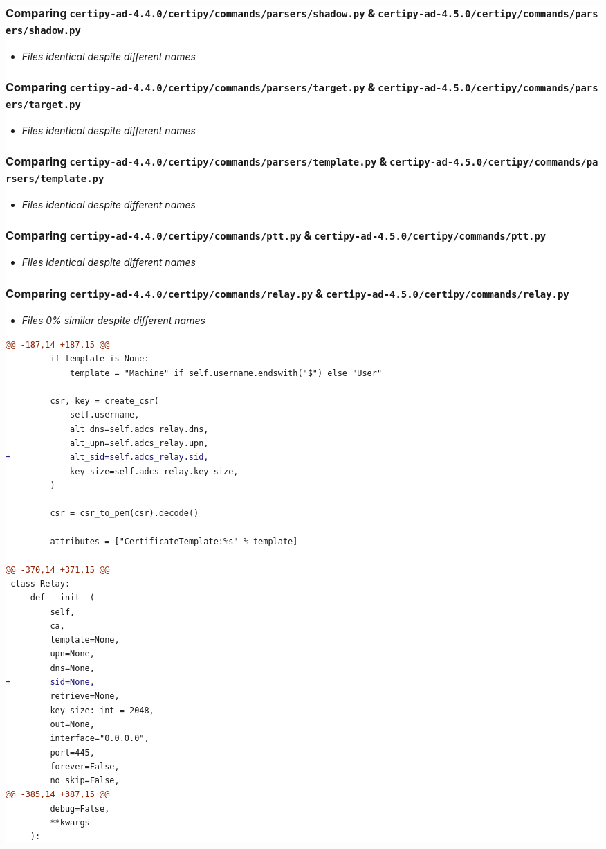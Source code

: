 ### Comparing `certipy-ad-4.4.0/certipy/commands/parsers/shadow.py` & `certipy-ad-4.5.0/certipy/commands/parsers/shadow.py`

 * *Files identical despite different names*

### Comparing `certipy-ad-4.4.0/certipy/commands/parsers/target.py` & `certipy-ad-4.5.0/certipy/commands/parsers/target.py`

 * *Files identical despite different names*

### Comparing `certipy-ad-4.4.0/certipy/commands/parsers/template.py` & `certipy-ad-4.5.0/certipy/commands/parsers/template.py`

 * *Files identical despite different names*

### Comparing `certipy-ad-4.4.0/certipy/commands/ptt.py` & `certipy-ad-4.5.0/certipy/commands/ptt.py`

 * *Files identical despite different names*

### Comparing `certipy-ad-4.4.0/certipy/commands/relay.py` & `certipy-ad-4.5.0/certipy/commands/relay.py`

 * *Files 0% similar despite different names*

```diff
@@ -187,14 +187,15 @@
         if template is None:
             template = "Machine" if self.username.endswith("$") else "User"
 
         csr, key = create_csr(
             self.username,
             alt_dns=self.adcs_relay.dns,
             alt_upn=self.adcs_relay.upn,
+            alt_sid=self.adcs_relay.sid,
             key_size=self.adcs_relay.key_size,
         )
 
         csr = csr_to_pem(csr).decode()
 
         attributes = ["CertificateTemplate:%s" % template]
 
@@ -370,14 +371,15 @@
 class Relay:
     def __init__(
         self,
         ca,
         template=None,
         upn=None,
         dns=None,
+        sid=None,
         retrieve=None,
         key_size: int = 2048,
         out=None,
         interface="0.0.0.0",
         port=445,
         forever=False,
         no_skip=False,
@@ -385,14 +387,15 @@
         debug=False,
         **kwargs
     ):
```